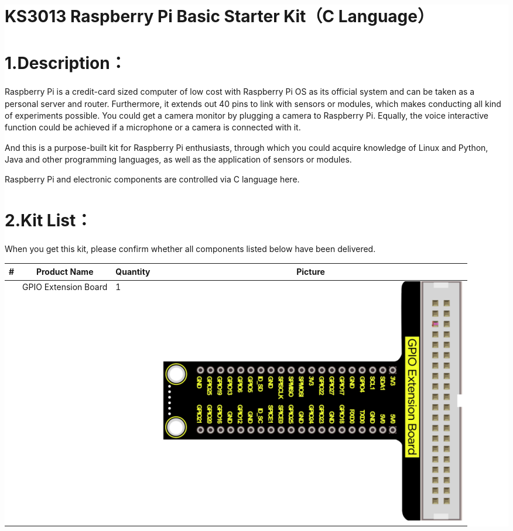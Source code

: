 # KS3013 Raspberry Pi Basic Starter Kit（C Language）

# 1.Description：

Raspberry Pi is a credit-card sized computer of low cost with Raspberry Pi OS as
its official system and can be taken as a personal server and router.
Furthermore, it extends out 40 pins to link with sensors or modules, which makes
conducting all kind of experiments possible. You could get a camera monitor by
plugging a camera to Raspberry Pi. Equally, the voice interactive function could
be achieved if a microphone or a camera is connected with it.

And this is a purpose-built kit for Raspberry Pi enthusiasts, through which you
could acquire knowledge of Linux and Python, Java and other programming
languages, as well as the application of sensors or modules.

Raspberry Pi and electronic components are controlled via C language here.

# 2.Kit List：

When you get this kit, please confirm whether all components listed below have
been delivered.

| \# | Product Name                    | Quantity | Picture                                                                                                                                                    |
|----|---------------------------------|----------|------------------------------------------------------------------------------------------------------------------------------------------------------------|
|    | GPIO Extension Board            | 1        | ![](media/3af182663cfe16478339230a4588f7d5.png)                                                                                                            |